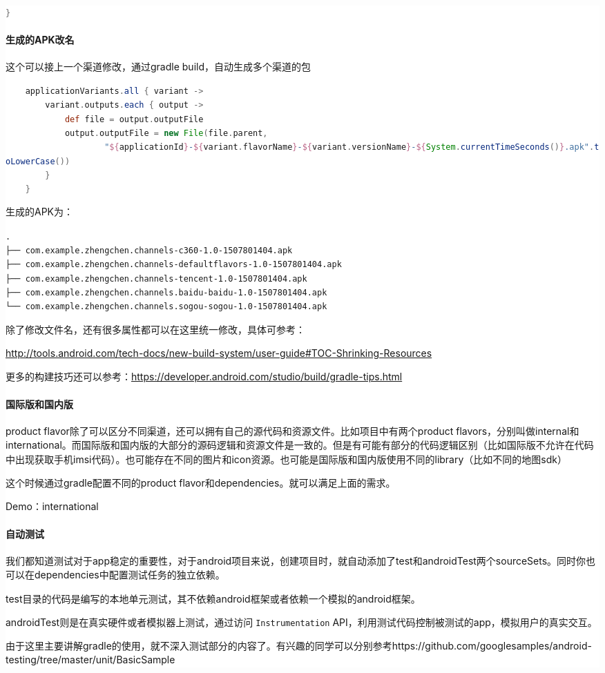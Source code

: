 ```Groovy
}
```



#### 生成的APK改名

这个可以接上一个渠道修改，通过gradle build，自动生成多个渠道的包

```groovy
    applicationVariants.all { variant ->
        variant.outputs.each { output ->
            def file = output.outputFile
            output.outputFile = new File(file.parent,
                    "${applicationId}-${variant.flavorName}-${variant.versionName}-${System.currentTimeSeconds()}.apk".toLowerCase())
        }
    }
```

生成的APK为：

```
.
├── com.example.zhengchen.channels-c360-1.0-1507801404.apk
├── com.example.zhengchen.channels-defaultflavors-1.0-1507801404.apk
├── com.example.zhengchen.channels-tencent-1.0-1507801404.apk
├── com.example.zhengchen.channels.baidu-baidu-1.0-1507801404.apk
└── com.example.zhengchen.channels.sogou-sogou-1.0-1507801404.apk
```

除了修改文件名，还有很多属性都可以在这里统一修改，具体可参考：

http://tools.android.com/tech-docs/new-build-system/user-guide#TOC-Shrinking-Resources

更多的构建技巧还可以参考：https://developer.android.com/studio/build/gradle-tips.html

#### 国际版和国内版

product flavor除了可以区分不同渠道，还可以拥有自己的源代码和资源文件。比如项目中有两个product flavors，分别叫做internal和international。而国际版和国内版的大部分的源码逻辑和资源文件是一致的。但是有可能有部分的代码逻辑区别（比如国际版不允许在代码中出现获取手机imsi代码）。也可能存在不同的图片和icon资源。也可能是国际版和国内版使用不同的library（比如不同的地图sdk）

这个时候通过gradle配置不同的product flavor和dependencies。就可以满足上面的需求。

Demo：international



#### 自动测试

我们都知道测试对于app稳定的重要性，对于android项目来说，创建项目时，就自动添加了test和androidTest两个sourceSets。同时你也可以在dependencies中配置测试任务的独立依赖。

test目录的代码是编写的本地单元测试，其不依赖android框架或者依赖一个模拟的android框架。

androidTest则是在真实硬件或者模拟器上测试，通过访问 `Instrumentation` API，利用测试代码控制被测试的app，模拟用户的真实交互。

由于这里主要讲解gradle的使用，就不深入测试部分的内容了。有兴趣的同学可以分别参考https://github.com/googlesamples/android-testing/tree/master/unit/BasicSample
